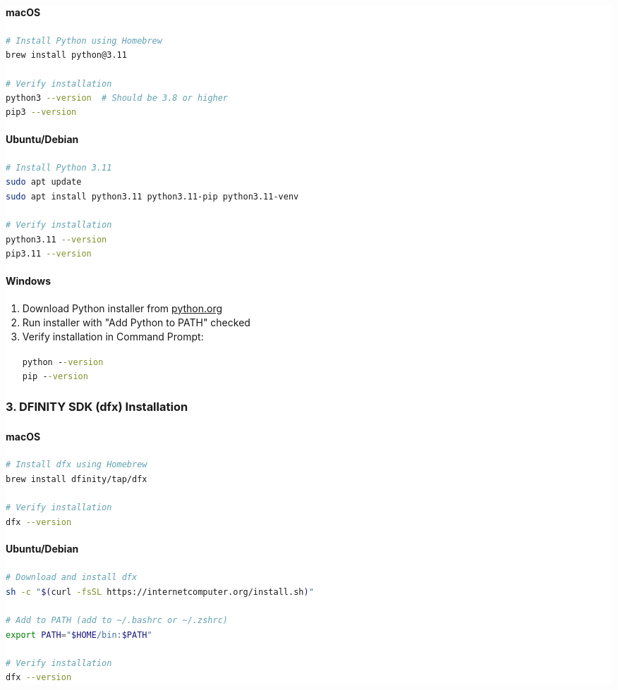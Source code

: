 #### **macOS**
```bash
# Install Python using Homebrew
brew install python@3.11

# Verify installation
python3 --version  # Should be 3.8 or higher
pip3 --version
```

#### **Ubuntu/Debian**
```bash
# Install Python 3.11
sudo apt update
sudo apt install python3.11 python3.11-pip python3.11-venv

# Verify installation
python3.11 --version
pip3.11 --version
```

#### **Windows**
1. Download Python installer from [python.org](https://python.org/)
2. Run installer with "Add Python to PATH" checked
3. Verify installation in Command Prompt:
   ```cmd
   python --version
   pip --version
   ```

### **3. DFINITY SDK (dfx) Installation**

#### **macOS**
```bash
# Install dfx using Homebrew
brew install dfinity/tap/dfx

# Verify installation
dfx --version
```

#### **Ubuntu/Debian**
```bash
# Download and install dfx
sh -c "$(curl -fsSL https://internetcomputer.org/install.sh)"

# Add to PATH (add to ~/.bashrc or ~/.zshrc)
export PATH="$HOME/bin:$PATH"

# Verify installation
dfx --version
```
